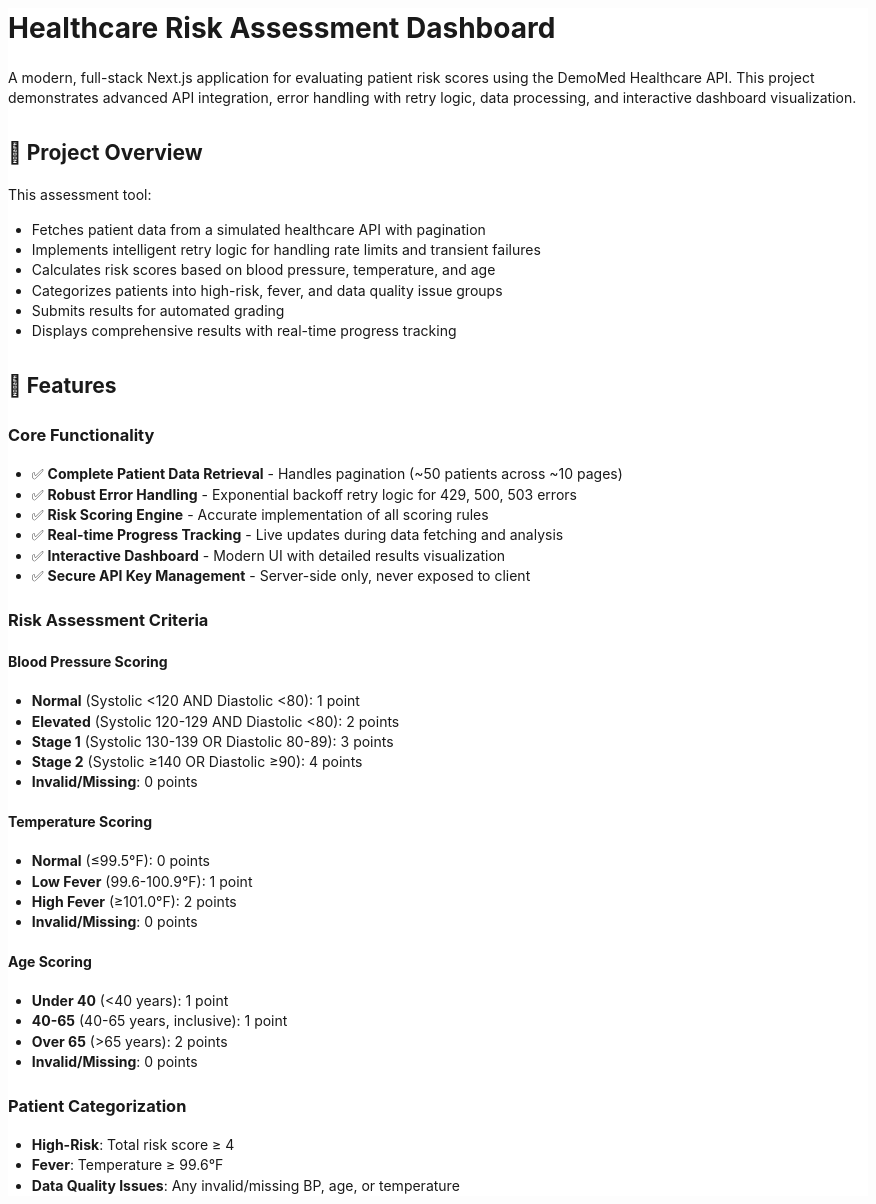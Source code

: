 # Healthcare Risk Assessment Dashboard

A modern, full-stack Next.js application for evaluating patient risk scores using the DemoMed Healthcare API. This project demonstrates advanced API integration, error handling with retry logic, data processing, and interactive dashboard visualization.

## 🎯 Project Overview

This assessment tool:
- Fetches patient data from a simulated healthcare API with pagination
- Implements intelligent retry logic for handling rate limits and transient failures
- Calculates risk scores based on blood pressure, temperature, and age
- Categorizes patients into high-risk, fever, and data quality issue groups
- Submits results for automated grading
- Displays comprehensive results with real-time progress tracking

## 🚀 Features

### Core Functionality
- ✅ **Complete Patient Data Retrieval** - Handles pagination (~50 patients across ~10 pages)
- ✅ **Robust Error Handling** - Exponential backoff retry logic for 429, 500, 503 errors
- ✅ **Risk Scoring Engine** - Accurate implementation of all scoring rules
- ✅ **Real-time Progress Tracking** - Live updates during data fetching and analysis
- ✅ **Interactive Dashboard** - Modern UI with detailed results visualization
- ✅ **Secure API Key Management** - Server-side only, never exposed to client

### Risk Assessment Criteria

#### Blood Pressure Scoring
- **Normal** (Systolic <120 AND Diastolic <80): 1 point
- **Elevated** (Systolic 120-129 AND Diastolic <80): 2 points
- **Stage 1** (Systolic 130-139 OR Diastolic 80-89): 3 points
- **Stage 2** (Systolic ≥140 OR Diastolic ≥90): 4 points
- **Invalid/Missing**: 0 points

#### Temperature Scoring
- **Normal** (≤99.5°F): 0 points
- **Low Fever** (99.6-100.9°F): 1 point
- **High Fever** (≥101.0°F): 2 points
- **Invalid/Missing**: 0 points

#### Age Scoring
- **Under 40** (<40 years): 1 point
- **40-65** (40-65 years, inclusive): 1 point
- **Over 65** (>65 years): 2 points
- **Invalid/Missing**: 0 points

### Patient Categorization
- **High-Risk**: Total risk score ≥ 4
- **Fever**: Temperature ≥ 99.6°F
- **Data Quality Issues**: Any invalid/missing BP, age, or temperature
